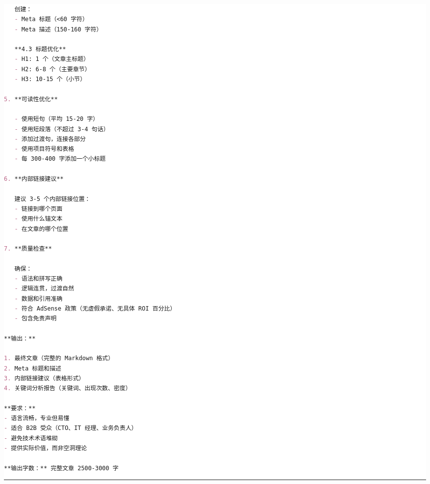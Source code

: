 ```markdown
   创建：
   - Meta 标题（<60 字符）
   - Meta 描述（150-160 字符）

   **4.3 标题优化**
   - H1: 1 个（文章主标题）
   - H2: 6-8 个（主要章节）
   - H3: 10-15 个（小节）

5. **可读性优化**

   - 使用短句（平均 15-20 字）
   - 使用短段落（不超过 3-4 句话）
   - 添加过渡句，连接各部分
   - 使用项目符号和表格
   - 每 300-400 字添加一个小标题

6. **内部链接建议**

   建议 3-5 个内部链接位置：
   - 链接到哪个页面
   - 使用什么锚文本
   - 在文章的哪个位置

7. **质量检查**

   确保：
   - 语法和拼写正确
   - 逻辑连贯，过渡自然
   - 数据和引用准确
   - 符合 AdSense 政策（无虚假承诺、无具体 ROI 百分比）
   - 包含免责声明

**输出：**

1. 最终文章（完整的 Markdown 格式）
2. Meta 标题和描述
3. 内部链接建议（表格形式）
4. 关键词分析报告（关键词、出现次数、密度）

**要求：**
- 语言流畅，专业但易懂
- 适合 B2B 受众（CTO、IT 经理、业务负责人）
- 避免技术术语堆砌
- 提供实际价值，而非空洞理论

**输出字数：** 完整文章 2500-3000 字
```

---
